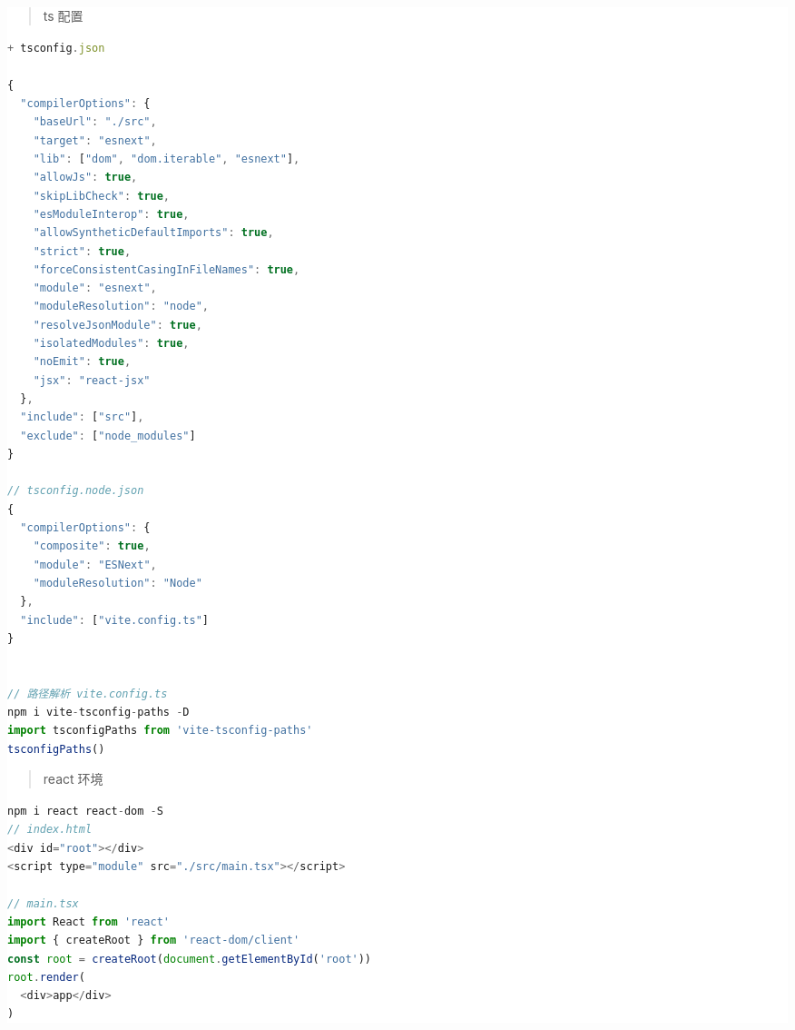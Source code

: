 > ts 配置

```js
+ tsconfig.json

{
  "compilerOptions": {
    "baseUrl": "./src",
    "target": "esnext",
    "lib": ["dom", "dom.iterable", "esnext"],
    "allowJs": true,
    "skipLibCheck": true,
    "esModuleInterop": true,
    "allowSyntheticDefaultImports": true,
    "strict": true,
    "forceConsistentCasingInFileNames": true,
    "module": "esnext",
    "moduleResolution": "node",
    "resolveJsonModule": true,
    "isolatedModules": true,
    "noEmit": true,
    "jsx": "react-jsx"
  },
  "include": ["src"],
  "exclude": ["node_modules"]
}

// tsconfig.node.json
{
  "compilerOptions": {
    "composite": true,
    "module": "ESNext",
    "moduleResolution": "Node"
  },
  "include": ["vite.config.ts"]
}


// 路径解析 vite.config.ts
npm i vite-tsconfig-paths -D
import tsconfigPaths from 'vite-tsconfig-paths'
tsconfigPaths()
```

> react 环境

```js
npm i react react-dom -S
// index.html
<div id="root"></div>
<script type="module" src="./src/main.tsx"></script>

// main.tsx
import React from 'react'
import { createRoot } from 'react-dom/client'
const root = createRoot(document.getElementById('root'))
root.render(
  <div>app</div>
)

```
